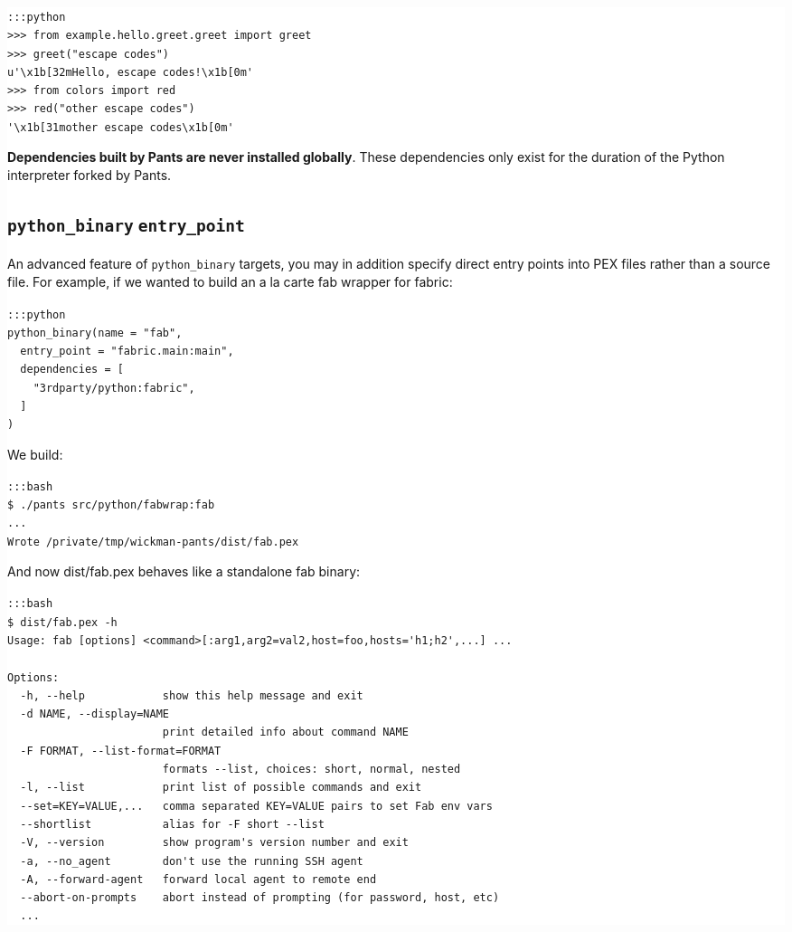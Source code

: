     :::python
    >>> from example.hello.greet.greet import greet
    >>> greet("escape codes")
    u'\x1b[32mHello, escape codes!\x1b[0m'
    >>> from colors import red
    >>> red("other escape codes")
    '\x1b[31mother escape codes\x1b[0m'

**Dependencies built by Pants are never installed globally**. These
dependencies only exist for the duration of the Python interpreter
forked by Pants.

`python_binary` `entry_point`
---------------------------

An advanced feature of `python_binary` targets, you may in addition
specify direct entry points into PEX files rather than a source file.
For example, if we wanted to build an a la carte fab wrapper for fabric:

    :::python
    python_binary(name = "fab",
      entry_point = "fabric.main:main",
      dependencies = [
        "3rdparty/python:fabric",
      ]
    )

We build:

    :::bash
    $ ./pants src/python/fabwrap:fab
    ...
    Wrote /private/tmp/wickman-pants/dist/fab.pex

And now dist/fab.pex behaves like a standalone fab binary:

    :::bash
    $ dist/fab.pex -h
    Usage: fab [options] <command>[:arg1,arg2=val2,host=foo,hosts='h1;h2',...] ...

    Options:
      -h, --help            show this help message and exit
      -d NAME, --display=NAME
                            print detailed info about command NAME
      -F FORMAT, --list-format=FORMAT
                            formats --list, choices: short, normal, nested
      -l, --list            print list of possible commands and exit
      --set=KEY=VALUE,...   comma separated KEY=VALUE pairs to set Fab env vars
      --shortlist           alias for -F short --list
      -V, --version         show program's version number and exit
      -a, --no_agent        don't use the running SSH agent
      -A, --forward-agent   forward local agent to remote end
      --abort-on-prompts    abort instead of prompting (for password, host, etc)
      ...
